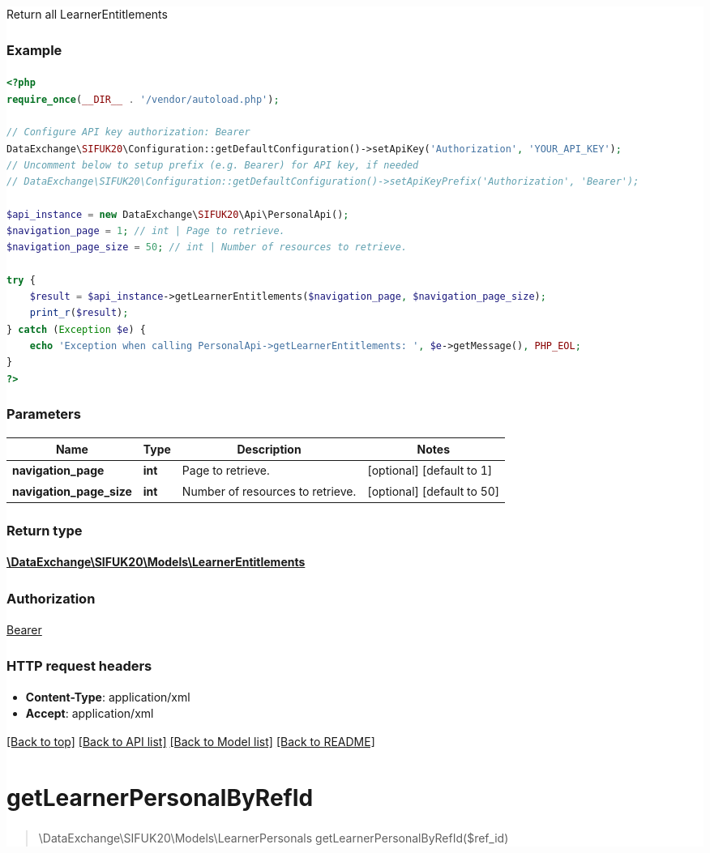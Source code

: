 Return all LearnerEntitlements

### Example
```php
<?php
require_once(__DIR__ . '/vendor/autoload.php');

// Configure API key authorization: Bearer
DataExchange\SIFUK20\Configuration::getDefaultConfiguration()->setApiKey('Authorization', 'YOUR_API_KEY');
// Uncomment below to setup prefix (e.g. Bearer) for API key, if needed
// DataExchange\SIFUK20\Configuration::getDefaultConfiguration()->setApiKeyPrefix('Authorization', 'Bearer');

$api_instance = new DataExchange\SIFUK20\Api\PersonalApi();
$navigation_page = 1; // int | Page to retrieve.
$navigation_page_size = 50; // int | Number of resources to retrieve.

try {
    $result = $api_instance->getLearnerEntitlements($navigation_page, $navigation_page_size);
    print_r($result);
} catch (Exception $e) {
    echo 'Exception when calling PersonalApi->getLearnerEntitlements: ', $e->getMessage(), PHP_EOL;
}
?>
```

### Parameters

Name | Type | Description  | Notes
------------- | ------------- | ------------- | -------------
 **navigation_page** | **int**| Page to retrieve. | [optional] [default to 1]
 **navigation_page_size** | **int**| Number of resources to retrieve. | [optional] [default to 50]

### Return type

[**\DataExchange\SIFUK20\Models\LearnerEntitlements**](../Model/LearnerEntitlements.md)

### Authorization

[Bearer](../../README.md#Bearer)

### HTTP request headers

 - **Content-Type**: application/xml
 - **Accept**: application/xml

[[Back to top]](#) [[Back to API list]](../../README.md#documentation-for-api-endpoints) [[Back to Model list]](../../README.md#documentation-for-models) [[Back to README]](../../README.md)

# **getLearnerPersonalByRefId**
> \DataExchange\SIFUK20\Models\LearnerPersonals getLearnerPersonalByRefId($ref_id)
